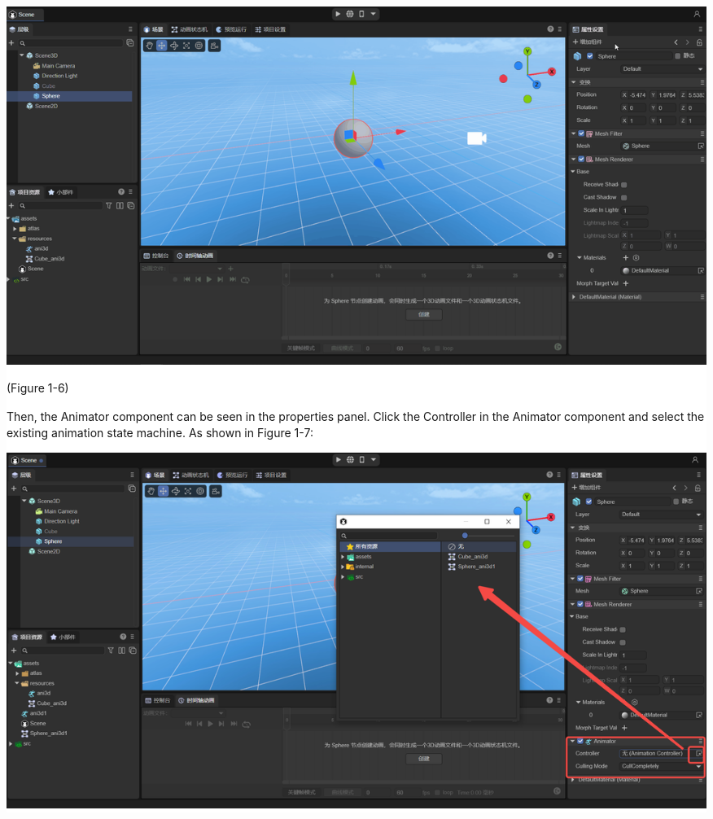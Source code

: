 ![1-6](img/1-6.gif)

(Figure 1-6)

Then, the Animator component can be seen in the properties panel. Click the Controller in the Animator component and select the existing animation state machine. As shown in Figure 1-7:

![1-7](img/1-7.png)
